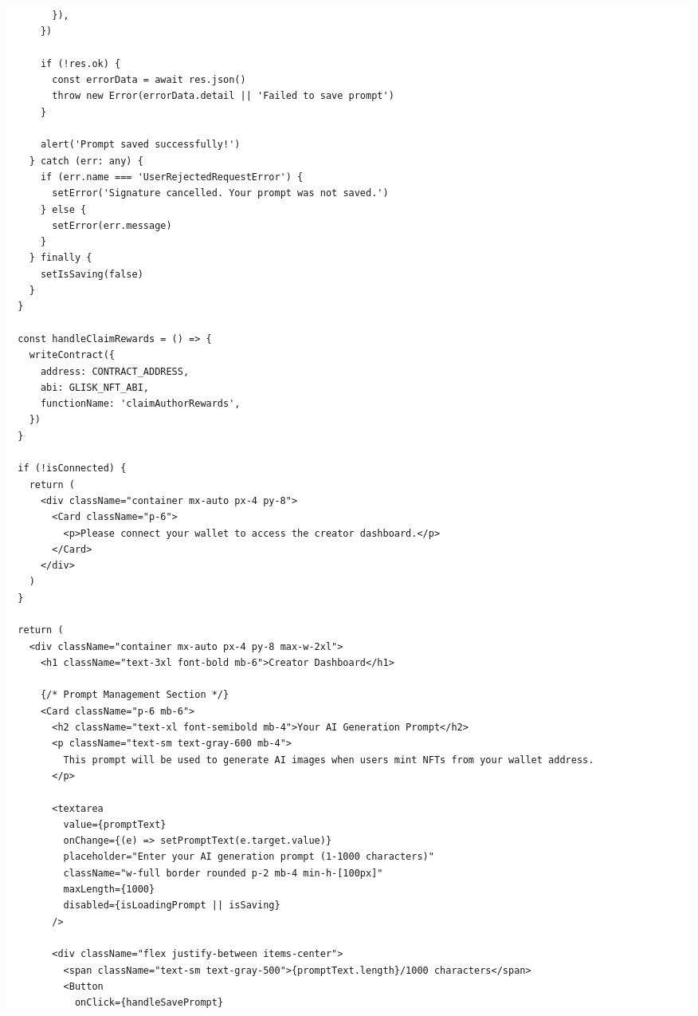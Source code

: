 ```tsx
        }),
      })

      if (!res.ok) {
        const errorData = await res.json()
        throw new Error(errorData.detail || 'Failed to save prompt')
      }

      alert('Prompt saved successfully!')
    } catch (err: any) {
      if (err.name === 'UserRejectedRequestError') {
        setError('Signature cancelled. Your prompt was not saved.')
      } else {
        setError(err.message)
      }
    } finally {
      setIsSaving(false)
    }
  }

  const handleClaimRewards = () => {
    writeContract({
      address: CONTRACT_ADDRESS,
      abi: GLISK_NFT_ABI,
      functionName: 'claimAuthorRewards',
    })
  }

  if (!isConnected) {
    return (
      <div className="container mx-auto px-4 py-8">
        <Card className="p-6">
          <p>Please connect your wallet to access the creator dashboard.</p>
        </Card>
      </div>
    )
  }

  return (
    <div className="container mx-auto px-4 py-8 max-w-2xl">
      <h1 className="text-3xl font-bold mb-6">Creator Dashboard</h1>

      {/* Prompt Management Section */}
      <Card className="p-6 mb-6">
        <h2 className="text-xl font-semibold mb-4">Your AI Generation Prompt</h2>
        <p className="text-sm text-gray-600 mb-4">
          This prompt will be used to generate AI images when users mint NFTs from your wallet address.
        </p>

        <textarea
          value={promptText}
          onChange={(e) => setPromptText(e.target.value)}
          placeholder="Enter your AI generation prompt (1-1000 characters)"
          className="w-full border rounded p-2 mb-4 min-h-[100px]"
          maxLength={1000}
          disabled={isLoadingPrompt || isSaving}
        />

        <div className="flex justify-between items-center">
          <span className="text-sm text-gray-500">{promptText.length}/1000 characters</span>
          <Button
            onClick={handleSavePrompt}
```